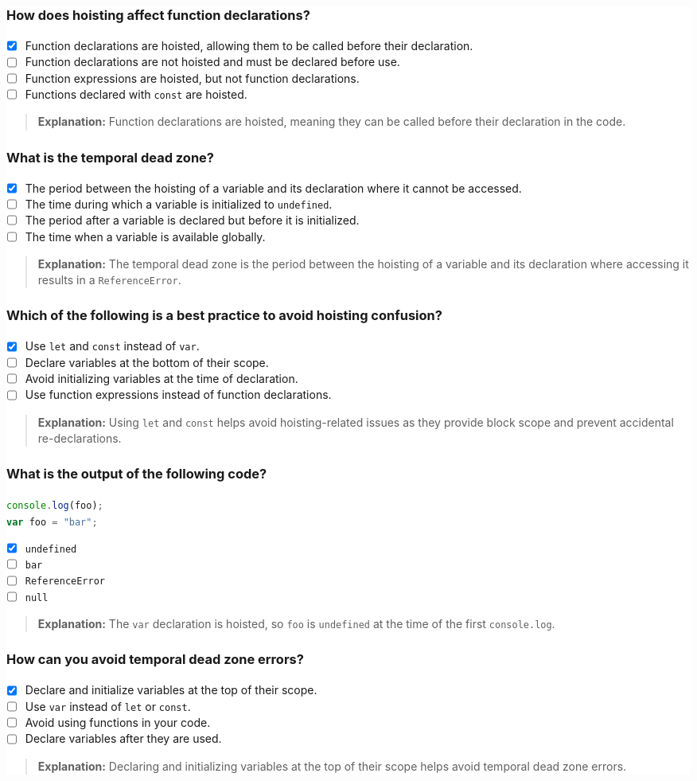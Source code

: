 ### How does hoisting affect function declarations?

- [x] Function declarations are hoisted, allowing them to be called before their declaration.
- [ ] Function declarations are not hoisted and must be declared before use.
- [ ] Function expressions are hoisted, but not function declarations.
- [ ] Functions declared with `const` are hoisted.

> **Explanation:** Function declarations are hoisted, meaning they can be called before their declaration in the code.

### What is the temporal dead zone?

- [x] The period between the hoisting of a variable and its declaration where it cannot be accessed.
- [ ] The time during which a variable is initialized to `undefined`.
- [ ] The period after a variable is declared but before it is initialized.
- [ ] The time when a variable is available globally.

> **Explanation:** The temporal dead zone is the period between the hoisting of a variable and its declaration where accessing it results in a `ReferenceError`.

### Which of the following is a best practice to avoid hoisting confusion?

- [x] Use `let` and `const` instead of `var`.
- [ ] Declare variables at the bottom of their scope.
- [ ] Avoid initializing variables at the time of declaration.
- [ ] Use function expressions instead of function declarations.

> **Explanation:** Using `let` and `const` helps avoid hoisting-related issues as they provide block scope and prevent accidental re-declarations.

### What is the output of the following code?

```typescript
console.log(foo);
var foo = "bar";
```

- [x] `undefined`
- [ ] `bar`
- [ ] `ReferenceError`
- [ ] `null`

> **Explanation:** The `var` declaration is hoisted, so `foo` is `undefined` at the time of the first `console.log`.

### How can you avoid temporal dead zone errors?

- [x] Declare and initialize variables at the top of their scope.
- [ ] Use `var` instead of `let` or `const`.
- [ ] Avoid using functions in your code.
- [ ] Declare variables after they are used.

> **Explanation:** Declaring and initializing variables at the top of their scope helps avoid temporal dead zone errors.
